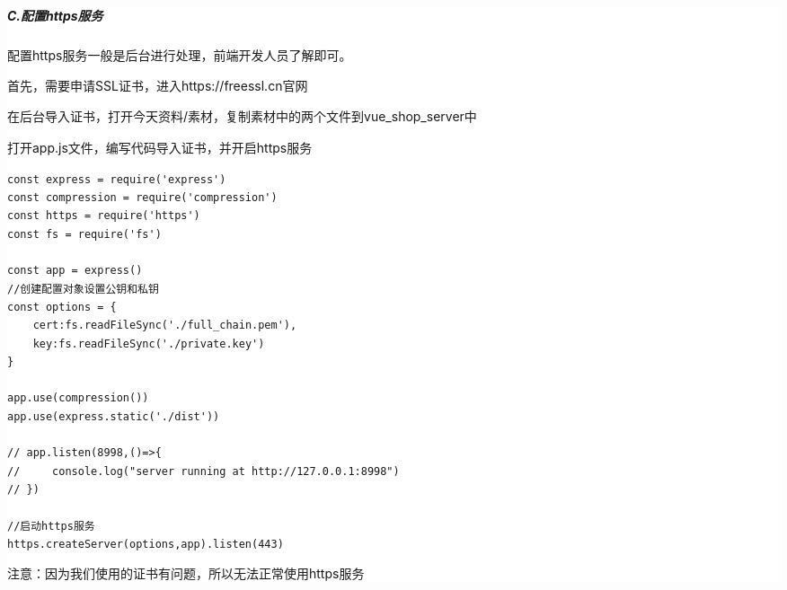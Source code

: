 ##### C.配置https服务

配置https服务一般是后台进行处理，前端开发人员了解即可。

首先，需要申请SSL证书，进入https://freessl.cn官网

在后台导入证书，打开今天资料/素材，复制素材中的两个文件到vue_shop_server中

打开app.js文件，编写代码导入证书，并开启https服务

```
const express = require('express')
const compression = require('compression')
const https = require('https')
const fs = require('fs')

const app = express()
//创建配置对象设置公钥和私钥
const options = {
    cert:fs.readFileSync('./full_chain.pem'),
    key:fs.readFileSync('./private.key')
}

app.use(compression())
app.use(express.static('./dist'))

// app.listen(8998,()=>{
//     console.log("server running at http://127.0.0.1:8998")
// })

//启动https服务
https.createServer(options,app).listen(443)
```

注意：因为我们使用的证书有问题，所以无法正常使用https服务
